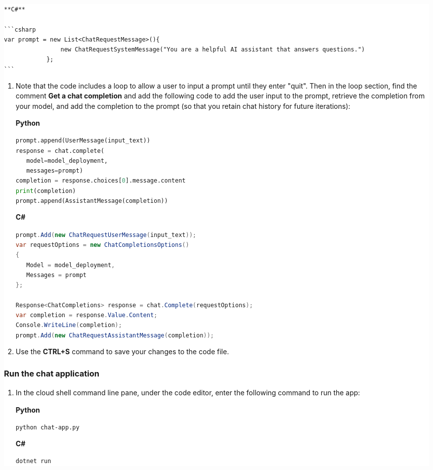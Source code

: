     **C#**

    ```csharp
    var prompt = new List<ChatRequestMessage>(){
                    new ChatRequestSystemMessage("You are a helpful AI assistant that answers questions.")
                };
    ```

1. Note that the code includes a loop to allow a user to input a prompt until they enter "quit". Then in the loop section, find the comment **Get a chat completion** and add the following code to add the user input to the prompt, retrieve the completion from your model, and add the completion to the prompt (so that you retain chat history for future iterations):

    **Python**

    ```python
   prompt.append(UserMessage(input_text))
   response = chat.complete(
       model=model_deployment,
       messages=prompt)
   completion = response.choices[0].message.content
   print(completion)
   prompt.append(AssistantMessage(completion))
    ```

    **C#**

    ```csharp
   prompt.Add(new ChatRequestUserMessage(input_text));
   var requestOptions = new ChatCompletionsOptions()
   {
       Model = model_deployment,
       Messages = prompt
   };

   Response<ChatCompletions> response = chat.Complete(requestOptions);
   var completion = response.Value.Content;
   Console.WriteLine(completion);
   prompt.Add(new ChatRequestAssistantMessage(completion));
    ```

1. Use the **CTRL+S** command to save your changes to the code file.

### Run the chat application

1. In the cloud shell command line pane, under the code editor, enter the following command to run the app:

    **Python**

    ```
   python chat-app.py
    ```

    **C#**

    ```
   dotnet run
    ```
